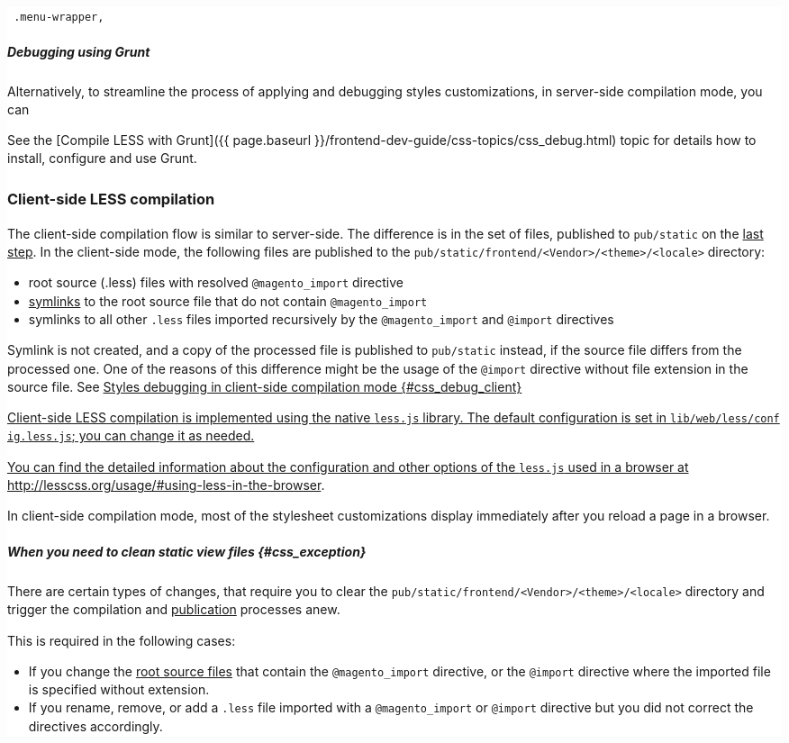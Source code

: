      .menu-wrapper,

##### Debugging using Grunt

Alternatively, to streamline the process of applying and debugging styles customizations, in server-side compilation mode, you can

See the [Compile LESS with Grunt]({{ page.baseurl }}/frontend-dev-guide/css-topics/css_debug.html) topic for details how to install, configure and use Grunt.


<h3 id="client-side">Client-side LESS compilation</h3>
The client-side compilation flow is similar to server-side. The difference is in the set of files, published to <code>pub/static</code> on the <a href="#compile_last">last step</a>. In the client-side mode, the following files are published to the <code>pub/static/frontend/&lt;Vendor&gt;/&lt;theme&gt;/&lt;locale&gt;</code> directory:

<ul>
<li>root source (.less) files with resolved <code>@magento_import</code> directive </li>
<li> <a href="http://en.wikipedia.org/wiki/Symbolic_link" target="_blank">symlinks</a> to the root source file that do not contain <code>@magento_import</code></li>
<li>symlinks to all other <code>.less</code> files imported recursively by the <code>@magento_import</code> and <code>@import</code> directives</li>
</ul>

<div class="bs-callout bs-callout-info" id="info">
<p>Symlink is not created, and a copy of the processed file is published to <code>pub/static</code> instead, if the source file differs from the processed one. One of the reasons of this difference might be the usage of the <code>@import</code> directive without file extension in the source file. See <a href="#fedg_css-import>The @import directive usage</a> for more details.</p>
</div>

#### Styles debugging in client-side compilation mode {#css_debug_client}

Client-side LESS compilation is implemented using the native `less.js` library. The default configuration is set in <code>lib/web/less/config.less.js</code>; you can change it as needed.

You can find the detailed information about the configuration and other options of the <code>less.js</code> used in a browser at <a href="http://lesscss.org/usage/#using-less-in-the-browser" target="_blank">http://lesscss.org/usage/#using-less-in-the-browser</a>.

In client-side compilation mode, most of the stylesheet customizations display immediately after you reload a page in a browser.

##### When you need to clean static view files {#css_exception}
There are certain types of changes, that require you to clear the <code>pub/static/frontend/&lt;Vendor&gt;/&lt;theme&gt;/&lt;locale&gt;</code> directory and trigger the compilation and <a href="{{ page.baseurl }}/config-guide/cli/config-cli-subcommands-static-view.html#config-cli-static-overview">publication</a> processes anew.

This is required in the following cases:
<ul>
<li>If you change the <a href="{{ page.baseurl }}/frontend-dev-guide/css-topics/css-preprocess.html#css_preprocess_terms" target="_blank">root source files</a> that contain the <code>@magento_import</code> directive, or the <code>@import</code> directive where the imported file is specified without extension.</li>
<li>If you rename, remove, or add a <code>.less</code> file imported with a <code>@magento_import</code> or <code>@import</code> directive but you did not correct the directives accordingly.</li>
